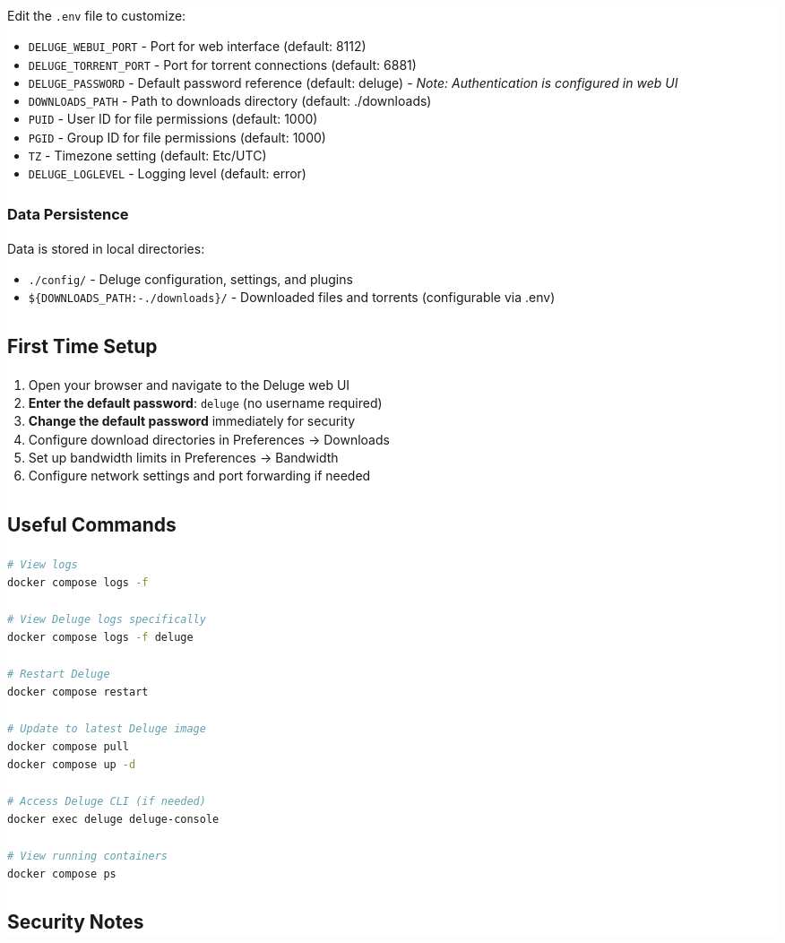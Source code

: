 Edit the `.env` file to customize:
- `DELUGE_WEBUI_PORT` - Port for web interface (default: 8112)
- `DELUGE_TORRENT_PORT` - Port for torrent connections (default: 6881)
- `DELUGE_PASSWORD` - Default password reference (default: deluge) - *Note: Authentication is configured in web UI*
- `DOWNLOADS_PATH` - Path to downloads directory (default: ./downloads)
- `PUID` - User ID for file permissions (default: 1000)
- `PGID` - Group ID for file permissions (default: 1000)
- `TZ` - Timezone setting (default: Etc/UTC)
- `DELUGE_LOGLEVEL` - Logging level (default: error)

### Data Persistence

Data is stored in local directories:
- `./config/` - Deluge configuration, settings, and plugins
- `${DOWNLOADS_PATH:-./downloads}/` - Downloaded files and torrents (configurable via .env)

## First Time Setup

1. Open your browser and navigate to the Deluge web UI
2. **Enter the default password**: `deluge` (no username required)
3. **Change the default password** immediately for security
4. Configure download directories in Preferences → Downloads
5. Set up bandwidth limits in Preferences → Bandwidth
6. Configure network settings and port forwarding if needed

## Useful Commands

```bash
# View logs
docker compose logs -f

# View Deluge logs specifically
docker compose logs -f deluge

# Restart Deluge
docker compose restart

# Update to latest Deluge image
docker compose pull
docker compose up -d

# Access Deluge CLI (if needed)
docker exec deluge deluge-console

# View running containers
docker compose ps
```

## Security Notes
